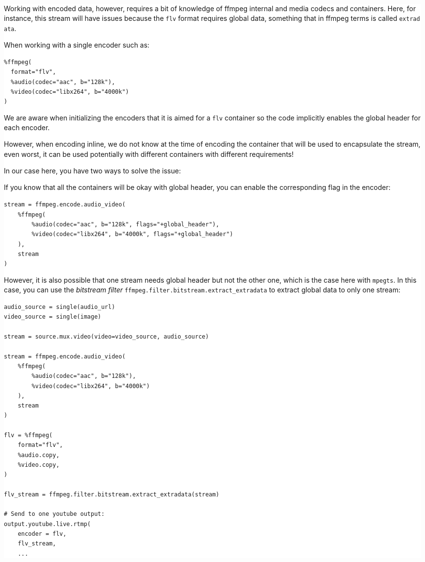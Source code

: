 Working with encoded data, however, requires a bit of knowledge of ffmpeg internal and media codecs and containers. Here, for instance, this stream
will have issues because the `flv` format requires global data, something that in ffmpeg terms is called `extradata`.

When working with a single encoder such as:

```liquidsoap
%ffmpeg(
  format="flv",
  %audio(codec="aac", b="128k"),
  %video(codec="libx264", b="4000k")
)
```

We are aware when initializing the encoders that it is aimed for a `flv` container so the code implicitly enables the global header for each encoder.

However, when encoding inline, we do not know at the time of encoding the container that will be used to encapsulate the stream, even worst, it can be
used potentially with different containers with different requirements!

In our case here, you have two ways to solve the issue:

If you know that all the containers will be okay with global header, you can enable the corresponding flag in the encoder:

```liquidsoap
stream = ffmpeg.encode.audio_video(
    %ffmpeg(
        %audio(codec="aac", b="128k", flags="+global_header"),
        %video(codec="libx264", b="4000k", flags="+global_header")
    ),
    stream
)
```

However, it is also possible that one stream needs global header but not the other one, which is the case here with `mpegts`. In this case, you can
use the _bitstream filter_ `ffmpeg.filter.bitstream.extract_extradata` to extract global data to only one stream:

```
audio_source = single(audio_url)
video_source = single(image)

stream = source.mux.video(video=video_source, audio_source)

stream = ffmpeg.encode.audio_video(
    %ffmpeg(
        %audio(codec="aac", b="128k"),
        %video(codec="libx264", b="4000k")
    ),
    stream
)

flv = %ffmpeg(
    format="flv",
    %audio.copy,
    %video.copy,
)

flv_stream = ffmpeg.filter.bitstream.extract_extradata(stream)

# Send to one youtube output:
output.youtube.live.rtmp(
    encoder = flv,
    flv_stream,
    ...
```